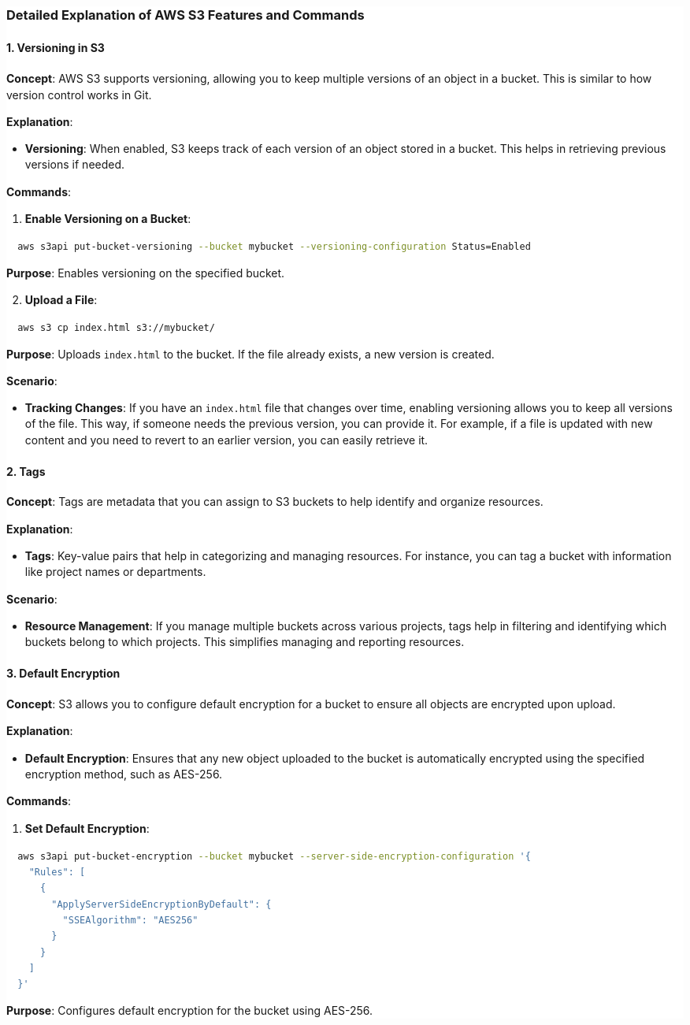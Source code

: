### Detailed Explanation of AWS S3 Features and Commands

#### **1. Versioning in S3**

**Concept**: AWS S3 supports versioning, allowing you to keep multiple versions of an object in a bucket. This is similar to how version control works in Git.

**Explanation**:
- **Versioning**: When enabled, S3 keeps track of each version of an object stored in a bucket. This helps in retrieving previous versions if needed.

**Commands**:
1. **Enable Versioning on a Bucket**:
 ```bash
   aws s3api put-bucket-versioning --bucket mybucket --versioning-configuration Status=Enabled
 ```
   **Purpose**: Enables versioning on the specified bucket.

2. **Upload a File**:
 ```bash
   aws s3 cp index.html s3://mybucket/
 ```
   **Purpose**: Uploads `index.html` to the bucket. If the file already exists, a new version is created.

**Scenario**:
- **Tracking Changes**: If you have an `index.html` file that changes over time, enabling versioning allows you to keep all versions of the file. This way, if someone needs the previous version, you can provide it. For example, if a file is updated with new content and you need to revert to an earlier version, you can easily retrieve it.

#### **2. Tags**

**Concept**: Tags are metadata that you can assign to S3 buckets to help identify and organize resources.

**Explanation**:
- **Tags**: Key-value pairs that help in categorizing and managing resources. For instance, you can tag a bucket with information like project names or departments.

**Scenario**:
- **Resource Management**: If you manage multiple buckets across various projects, tags help in filtering and identifying which buckets belong to which projects. This simplifies managing and reporting resources.

#### **3. Default Encryption**

**Concept**: S3 allows you to configure default encryption for a bucket to ensure all objects are encrypted upon upload.

**Explanation**:
- **Default Encryption**: Ensures that any new object uploaded to the bucket is automatically encrypted using the specified encryption method, such as AES-256.

**Commands**:
1. **Set Default Encryption**:
 ```bash
   aws s3api put-bucket-encryption --bucket mybucket --server-side-encryption-configuration '{
     "Rules": [
       {
         "ApplyServerSideEncryptionByDefault": {
           "SSEAlgorithm": "AES256"
         }
       }
     ]
   }'
 ```
   **Purpose**: Configures default encryption for the bucket using AES-256.
